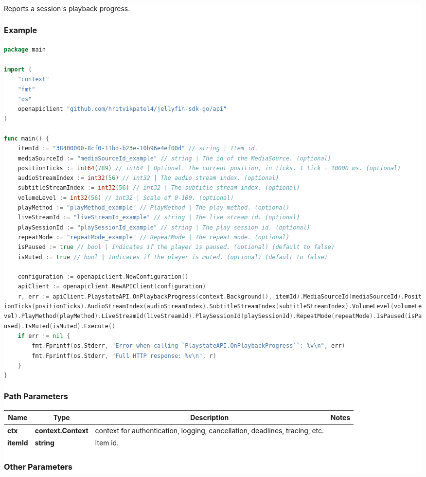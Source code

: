 Reports a session's playback progress.

### Example

```go
package main

import (
	"context"
	"fmt"
	"os"
	openapiclient "github.com/hritvikpatel4/jellyfin-sdk-go/api"
)

func main() {
	itemId := "38400000-8cf0-11bd-b23e-10b96e4ef00d" // string | Item id.
	mediaSourceId := "mediaSourceId_example" // string | The id of the MediaSource. (optional)
	positionTicks := int64(789) // int64 | Optional. The current position, in ticks. 1 tick = 10000 ms. (optional)
	audioStreamIndex := int32(56) // int32 | The audio stream index. (optional)
	subtitleStreamIndex := int32(56) // int32 | The subtitle stream index. (optional)
	volumeLevel := int32(56) // int32 | Scale of 0-100. (optional)
	playMethod := "playMethod_example" // PlayMethod | The play method. (optional)
	liveStreamId := "liveStreamId_example" // string | The live stream id. (optional)
	playSessionId := "playSessionId_example" // string | The play session id. (optional)
	repeatMode := "repeatMode_example" // RepeatMode | The repeat mode. (optional)
	isPaused := true // bool | Indicates if the player is paused. (optional) (default to false)
	isMuted := true // bool | Indicates if the player is muted. (optional) (default to false)

	configuration := openapiclient.NewConfiguration()
	apiClient := openapiclient.NewAPIClient(configuration)
	r, err := apiClient.PlaystateAPI.OnPlaybackProgress(context.Background(), itemId).MediaSourceId(mediaSourceId).PositionTicks(positionTicks).AudioStreamIndex(audioStreamIndex).SubtitleStreamIndex(subtitleStreamIndex).VolumeLevel(volumeLevel).PlayMethod(playMethod).LiveStreamId(liveStreamId).PlaySessionId(playSessionId).RepeatMode(repeatMode).IsPaused(isPaused).IsMuted(isMuted).Execute()
	if err != nil {
		fmt.Fprintf(os.Stderr, "Error when calling `PlaystateAPI.OnPlaybackProgress``: %v\n", err)
		fmt.Fprintf(os.Stderr, "Full HTTP response: %v\n", r)
	}
}
```

### Path Parameters


Name | Type | Description  | Notes
------------- | ------------- | ------------- | -------------
**ctx** | **context.Context** | context for authentication, logging, cancellation, deadlines, tracing, etc.
**itemId** | **string** | Item id. | 

### Other Parameters
